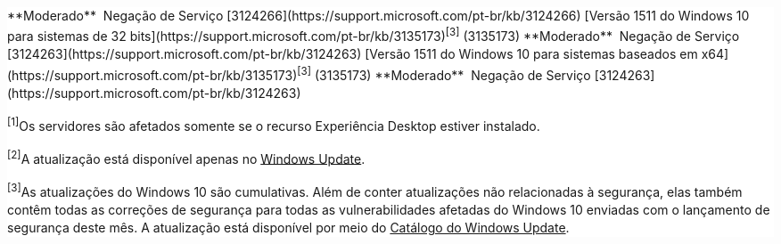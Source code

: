 </td>
<td style="border:1px solid black;">
**Moderado**   
Negação de Serviço

</td>
<td style="border:1px solid black;">
[3124266](https://support.microsoft.com/pt-br/kb/3124266)

</td>
</tr>
<tr>
<td style="border:1px solid black;">
[Versão 1511 do Windows 10 para sistemas de 32 bits](https://support.microsoft.com/pt-br/kb/3135173)<sup>[3]</sup>
(3135173)

</td>
<td style="border:1px solid black;">
**Moderado**   
Negação de Serviço

</td>
<td style="border:1px solid black;">
[3124263](https://support.microsoft.com/pt-br/kb/3124263)

</td>
</tr>
<tr>
<td style="border:1px solid black;">
[Versão 1511 do Windows 10 para sistemas baseados em x64](https://support.microsoft.com/pt-br/kb/3135173)<sup>[3]</sup>
(3135173)

</td>
<td style="border:1px solid black;">
**Moderado**   
Negação de Serviço

</td>
<td style="border:1px solid black;">
[3124263](https://support.microsoft.com/pt-br/kb/3124263)

</td>
</tr>
</table>
 
<sup>[1]</sup>Os servidores são afetados somente se o recurso Experiência Desktop estiver instalado.

<sup>[2]</sup>A atualização está disponível apenas no [Windows Update](http://update.microsoft.com/microsoftupdate/v6/vistadefault.aspx?ln=pt-br).

<sup>[3]</sup>As atualizações do Windows 10 são cumulativas. Além de conter atualizações não relacionadas à segurança, elas também contêm todas as correções de segurança para todas as vulnerabilidades afetadas do Windows 10 enviadas com o lançamento de segurança deste mês. A atualização está disponível por meio do [Catálogo do Windows Update](http://catalog.update.microsoft.com/v7/site/home.aspx).
